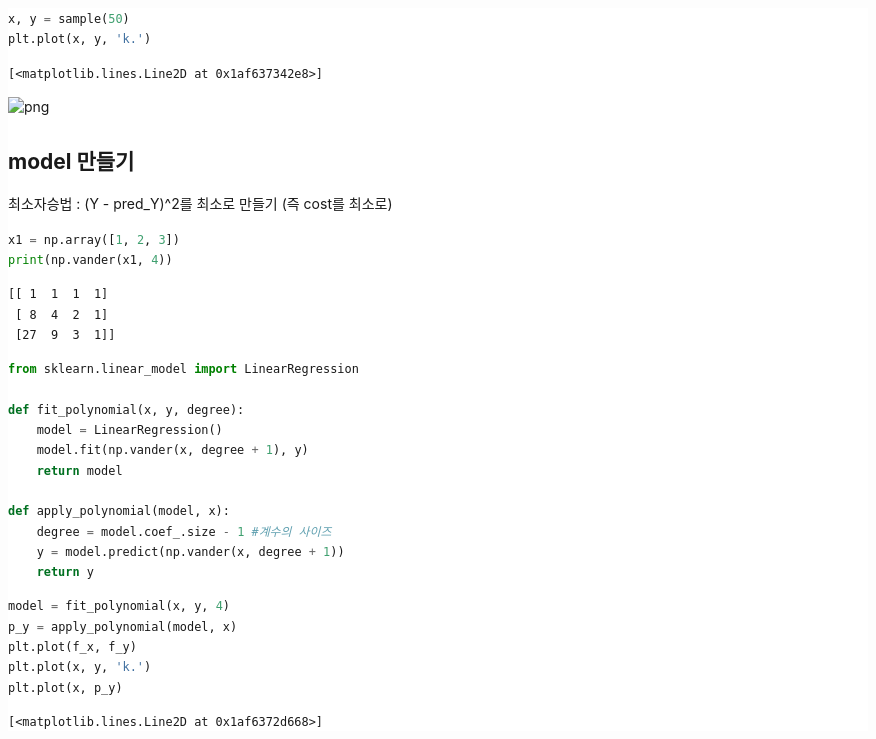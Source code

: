 ```python
x, y = sample(50)
plt.plot(x, y, 'k.')
```




    [<matplotlib.lines.Line2D at 0x1af637342e8>]




![png](output_19_1.png)


## model 만들기

최소자승법 : (Y - pred_Y)^2를 최소로 만들기 (즉 cost를 최소로)


```python
x1 = np.array([1, 2, 3])
print(np.vander(x1, 4))
```

    [[ 1  1  1  1]
     [ 8  4  2  1]
     [27  9  3  1]]
    


```python
from sklearn.linear_model import LinearRegression

def fit_polynomial(x, y, degree):
    model = LinearRegression()
    model.fit(np.vander(x, degree + 1), y)
    return model

def apply_polynomial(model, x):
    degree = model.coef_.size - 1 #계수의 사이즈
    y = model.predict(np.vander(x, degree + 1))
    return y
```


```python
model = fit_polynomial(x, y, 4)
p_y = apply_polynomial(model, x)
plt.plot(f_x, f_y)
plt.plot(x, y, 'k.')
plt.plot(x, p_y)
```




    [<matplotlib.lines.Line2D at 0x1af6372d668>]




